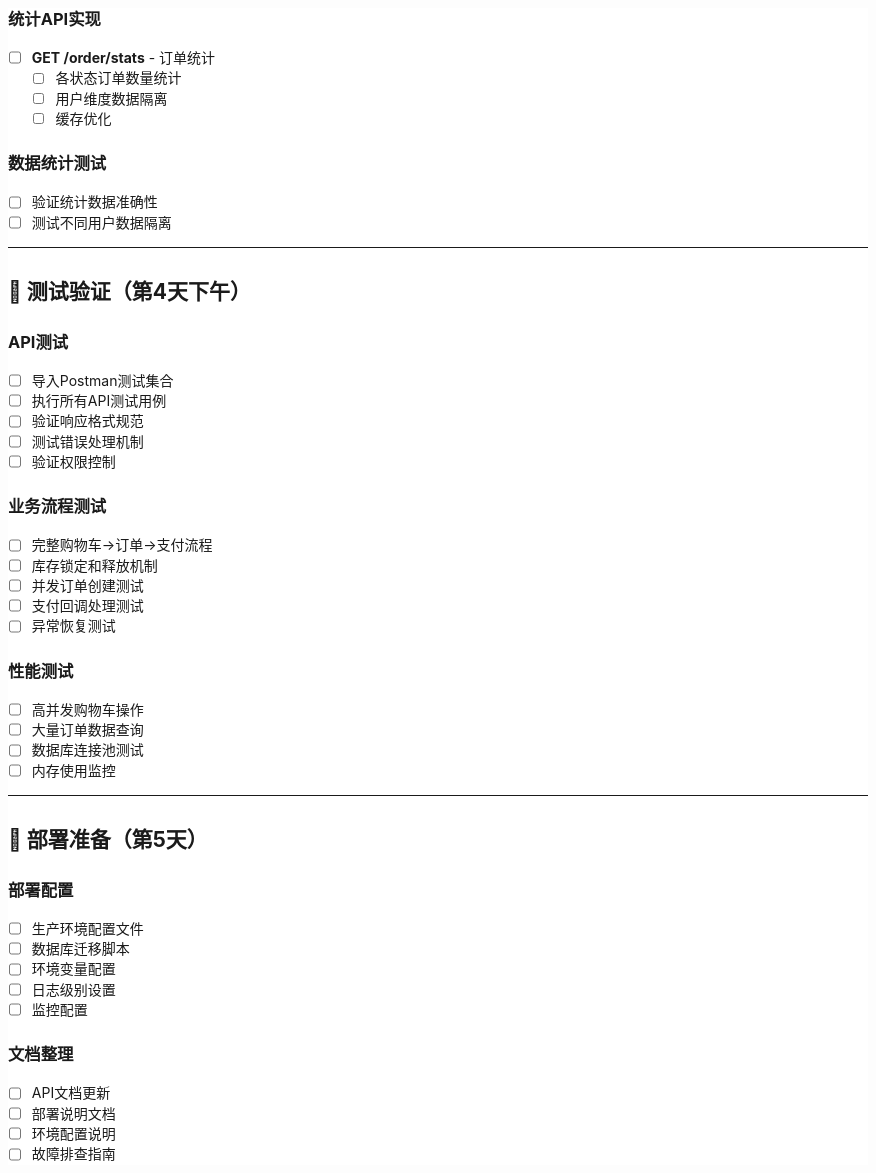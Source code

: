 ### 统计API实现
- [ ] **GET /order/stats** - 订单统计
  - [ ] 各状态订单数量统计
  - [ ] 用户维度数据隔离
  - [ ] 缓存优化

### 数据统计测试
- [ ] 验证统计数据准确性
- [ ] 测试不同用户数据隔离

---

## 🧪 测试验证（第4天下午）

### API测试
- [ ] 导入Postman测试集合
- [ ] 执行所有API测试用例
- [ ] 验证响应格式规范
- [ ] 测试错误处理机制
- [ ] 验证权限控制

### 业务流程测试
- [ ] 完整购物车→订单→支付流程
- [ ] 库存锁定和释放机制
- [ ] 并发订单创建测试
- [ ] 支付回调处理测试
- [ ] 异常恢复测试

### 性能测试
- [ ] 高并发购物车操作
- [ ] 大量订单数据查询
- [ ] 数据库连接池测试
- [ ] 内存使用监控

---

## 🚀 部署准备（第5天）

### 部署配置
- [ ] 生产环境配置文件
- [ ] 数据库迁移脚本
- [ ] 环境变量配置
- [ ] 日志级别设置
- [ ] 监控配置

### 文档整理
- [ ] API文档更新
- [ ] 部署说明文档
- [ ] 环境配置说明
- [ ] 故障排查指南
